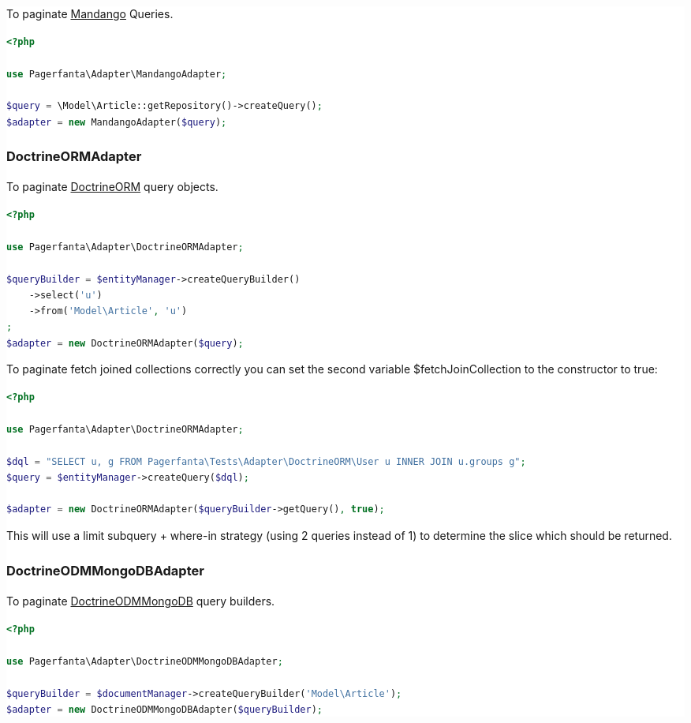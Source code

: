 To paginate [Mandango](http://mandango.org) Queries.

```php
<?php

use Pagerfanta\Adapter\MandangoAdapter;

$query = \Model\Article::getRepository()->createQuery();
$adapter = new MandangoAdapter($query);
```

### DoctrineORMAdapter

To paginate [DoctrineORM](http://www.doctrine-project.org/projects/orm) query objects.

```php
<?php

use Pagerfanta\Adapter\DoctrineORMAdapter;

$queryBuilder = $entityManager->createQueryBuilder()
    ->select('u')
    ->from('Model\Article', 'u')
;
$adapter = new DoctrineORMAdapter($query);
```

To paginate fetch joined collections correctly you can set the second variable $fetchJoinCollection to the constructor to true:

```php
<?php

use Pagerfanta\Adapter\DoctrineORMAdapter;

$dql = "SELECT u, g FROM Pagerfanta\Tests\Adapter\DoctrineORM\User u INNER JOIN u.groups g";
$query = $entityManager->createQuery($dql);

$adapter = new DoctrineORMAdapter($queryBuilder->getQuery(), true);
```

This will use a limit subquery + where-in strategy (using 2 queries instead of 1) to determine the
slice which should be returned.

### DoctrineODMMongoDBAdapter

To paginate [DoctrineODMMongoDB](http://www.doctrine-project.org/docs/mongodb_odm/1.0/en/) query builders.

```php
<?php

use Pagerfanta\Adapter\DoctrineODMMongoDBAdapter;

$queryBuilder = $documentManager->createQueryBuilder('Model\Article');
$adapter = new DoctrineODMMongoDBAdapter($queryBuilder);
```
